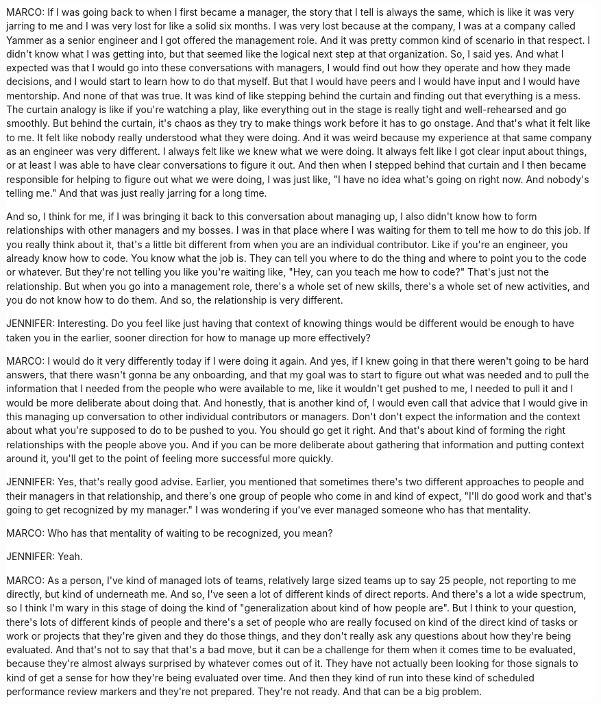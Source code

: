 MARCO: If I was going back to when I first became a manager, the story that I tell is always the same, which is like it was very jarring to me and I was very lost for like a solid six months. I was very lost because at the company, I was at a company called Yammer as a senior engineer and I got offered the management role. And it was pretty common kind of scenario in that respect. I didn't know what I was getting into, but that seemed like the logical next step at that organization. So, I said yes. And what I expected was that I would go into these conversations with managers, I would find out how they operate and how they made decisions, and I would start to learn how to do that myself. But that I would have peers and I would have input and I would have mentorship. And none of that was true. It was kind of like stepping behind the curtain and finding out that everything is a mess. The curtain analogy is like if you're watching a play, like everything out in the stage is really tight and well-rehearsed and go smoothly. But behind the curtain, it's chaos as they try to make things work before it has to go onstage. And that's what it felt like to me. It felt like nobody really understood what they were doing. And it was weird because my experience at that same company as an engineer was very different. I always felt like we knew what we were doing. It always felt like I got clear input about things, or at least I was able to have clear conversations to figure it out. And then when I stepped behind that curtain and I then became responsible for helping to figure out what we were doing, I was just like, "I have no idea what's going on right now. And nobody's telling me." And that was just really jarring for a long time.

And so, I think for me, if I was bringing it back to this conversation about managing up, I also didn't know how to form relationships with other managers and my bosses. I was in that place where I was waiting for them to tell me how to do this job. If you really think about it, that's a little bit different from when you are an individual contributor. Like if you're an engineer, you already know how to code. You know what the job is. They can tell you where to do the thing and where to point you to the code or whatever. But they're not telling you like you're waiting like, "Hey, can you teach me how to code?" That's just not the relationship. But when you go into a management role, there's a whole set of new skills, there's a whole set of new activities, and you do not know how to do them. And so, the relationship is very different.

JENNIFER: Interesting. Do you feel like just having that context of knowing things would be different would be enough to have taken you in the earlier, sooner direction for how to manage up more effectively?

MARCO: I would do it very differently today if I were doing it again. And yes, if I knew going in that there weren't going to be hard answers, that there wasn't gonna be any onboarding, and that my goal was to start to figure out what was needed and to pull the information that I needed from the people who were available to me, like it wouldn't get pushed to me, I needed to pull it and I would be more deliberate about doing that. And honestly, that is another kind of, I would even call that advice that I would give in this managing up conversation to other individual contributors or managers. Don't don't expect the information and the context about what you're supposed to do to be pushed to you. You should go get it right. And that's about kind of forming the right relationships with the people above you. And if you can be more deliberate about gathering that information and putting context around it, you'll get to the point of feeling more successful more quickly.

JENNIFER: Yes, that's really good advise. Earlier, you mentioned that sometimes there's two different approaches to people and their managers in that relationship, and there's one group of people who come in and kind of expect, "I'll do good work and that's going to get recognized by my manager." I was wondering if you've ever managed someone who has that mentality.

MARCO: Who has that mentality of waiting to be recognized, you mean?

JENNIFER: Yeah.

MARCO: As a person, I've kind of managed lots of teams, relatively large sized teams up to say 25 people, not reporting to me directly, but kind of underneath me. And so, I've seen a lot of different kinds of direct reports. And there's a lot a wide spectrum, so I think I'm wary in this stage of doing the kind of "generalization about kind of how people are". But I think to your question, there's lots of different kinds of people and there's a set of people who are really focused on kind of the direct kind of tasks or work or projects that they're given and they do those things, and they don't really ask any questions about how they're being evaluated. And that's not to say that that's a bad move, but it can be a challenge for them when it comes time to be evaluated, because they're almost always surprised by whatever comes out of it. They have not actually been looking for those signals to kind of get a sense for how they're being evaluated over time. And then they kind of run into these kind of scheduled performance review markers and they're not prepared. They're not ready. And that can be a big problem.
